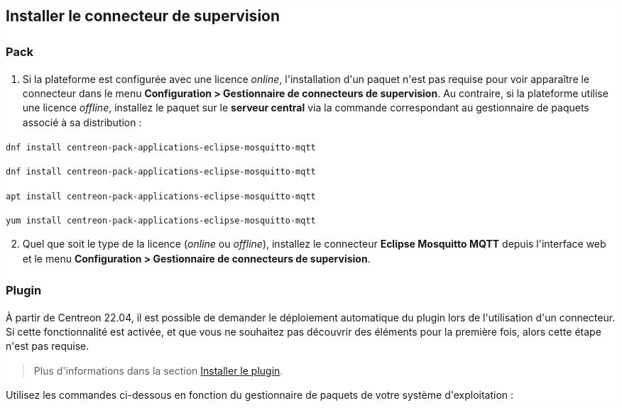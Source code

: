## Installer le connecteur de supervision

### Pack

1. Si la plateforme est configurée avec une licence *online*, l'installation d'un paquet
n'est pas requise pour voir apparaître le connecteur dans le menu **Configuration > Gestionnaire de connecteurs de supervision**.
Au contraire, si la plateforme utilise une licence *offline*, installez le paquet
sur le **serveur central** via la commande correspondant au gestionnaire de paquets
associé à sa distribution :

<Tabs groupId="sync">
<TabItem value="Alma / RHEL / Oracle Linux 8" label="Alma / RHEL / Oracle Linux 8">

```bash
dnf install centreon-pack-applications-eclipse-mosquitto-mqtt
```

</TabItem>
<TabItem value="Alma / RHEL / Oracle Linux 9" label="Alma / RHEL / Oracle Linux 9">

```bash
dnf install centreon-pack-applications-eclipse-mosquitto-mqtt
```

</TabItem>
<TabItem value="Debian 11 & 12" label="Debian 11 & 12">

```bash
apt install centreon-pack-applications-eclipse-mosquitto-mqtt
```

</TabItem>
<TabItem value="CentOS 7" label="CentOS 7">

```bash
yum install centreon-pack-applications-eclipse-mosquitto-mqtt
```

</TabItem>
</Tabs>

2. Quel que soit le type de la licence (*online* ou *offline*), installez le connecteur **Eclipse Mosquitto MQTT**
depuis l'interface web et le menu **Configuration > Gestionnaire de connecteurs de supervision**.

### Plugin

À partir de Centreon 22.04, il est possible de demander le déploiement automatique
du plugin lors de l'utilisation d'un connecteur. Si cette fonctionnalité est activée, et
que vous ne souhaitez pas découvrir des éléments pour la première fois, alors cette
étape n'est pas requise.

> Plus d'informations dans la section [Installer le plugin](/docs/monitoring/pluginpacks/#installer-le-plugin).

Utilisez les commandes ci-dessous en fonction du gestionnaire de paquets de votre système d'exploitation :
